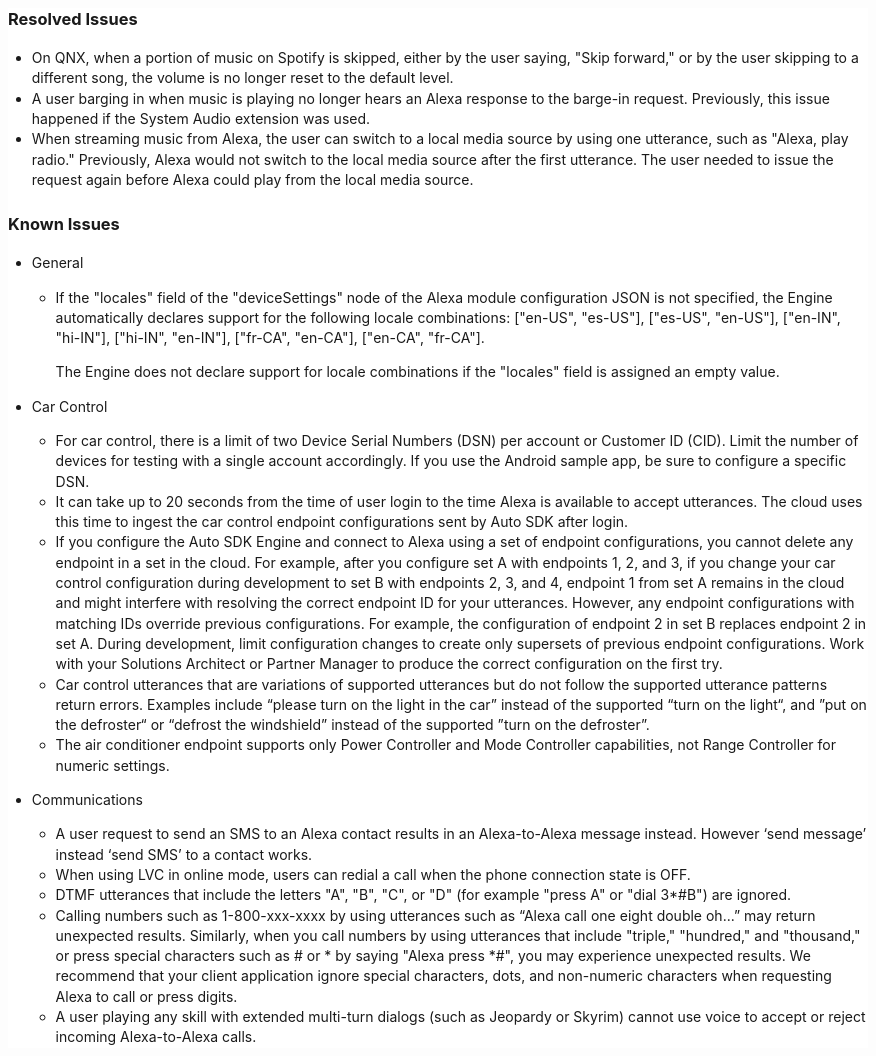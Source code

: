 ### Resolved Issues
* On QNX, when a portion of music on Spotify is skipped, either by the user saying, "Skip forward," or by the user skipping to a different song, the volume is no longer reset to the default level.
* A user barging in when music is playing no longer hears an Alexa response to the barge-in request. Previously, this issue happened if the System Audio extension was used.
* When streaming music from Alexa, the user can switch to a local media source by using one utterance, such as "Alexa, play radio." Previously, Alexa would not switch to the local media source after the first utterance. The user needed to issue the request again before Alexa could play from the local media source. 

### Known Issues
* General
    * If the "locales" field of the "deviceSettings" node of the Alexa module configuration JSON is not specified, the Engine automatically declares support for the following locale combinations:
        ["en-US", "es-US"],
        ["es-US", "en-US"],
        ["en-IN", "hi-IN"],
        ["hi-IN", "en-IN"],
        ["fr-CA", "en-CA"],
        ["en-CA", "fr-CA"].
    
      The Engine does not declare support for locale combinations if the "locales" field is assigned an empty value.

* Car Control
    * For car control, there is a limit of two Device Serial Numbers (DSN) per account or Customer ID (CID). Limit the number of devices for testing with a single account accordingly. If you use the Android sample app, be sure to configure a specific DSN.
    * It can take up to 20 seconds from the time of user login to the time Alexa is available to accept utterances. The cloud uses this time to ingest the car control endpoint configurations sent by Auto SDK after login.
    * If you configure the Auto SDK Engine and connect to Alexa using a set of endpoint configurations, you cannot delete any endpoint in a set in the cloud. For example, after you configure set A with endpoints 1, 2, and 3, if you change your car control configuration during development to set B with endpoints 2, 3, and 4, endpoint 1 from set A remains in the cloud and might interfere with resolving the correct endpoint ID for your utterances. However, any endpoint configurations with matching IDs override previous configurations. For example, the configuration of endpoint 2 in set B replaces endpoint 2 in set A. During development, limit configuration changes to create only supersets of previous endpoint configurations. Work with your Solutions Architect or Partner Manager to produce the correct configuration on the first try.
    * Car control utterances that are variations of supported utterances but do not follow the supported utterance patterns return errors. Examples include “please turn on the light in the car” instead of the supported “turn on the light“, and ”put on the defroster“ or “defrost the windshield” instead of the supported ”turn on the defroster”.  
    * The air conditioner endpoint supports only Power Controller and Mode Controller capabilities, not Range Controller for numeric settings.

* Communications
    * A user request to send an SMS to an Alexa contact results in an Alexa-to-Alexa message instead. However ‘send message’ instead ‘send SMS’ to a contact works.
    * When using LVC in online mode, users can redial a call when the phone connection state is OFF.
    * DTMF utterances that include the letters "A", "B", "C", or "D" (for example "press A" or "dial 3*#B") are ignored.
    * Calling numbers such as 1-800-xxx-xxxx by using utterances such as “Alexa call one eight double oh...” may return unexpected results. Similarly, when you call numbers by using utterances that include "triple," "hundred," and "thousand," or press special characters such as # or * by saying "Alexa press *#", you may experience unexpected results. We recommend that your client application ignore special characters, dots, and non-numeric characters when requesting Alexa to call or press digits.
    * A user playing any skill with extended multi-turn dialogs (such as Jeopardy or Skyrim) cannot use voice to accept or reject incoming Alexa-to-Alexa calls.
